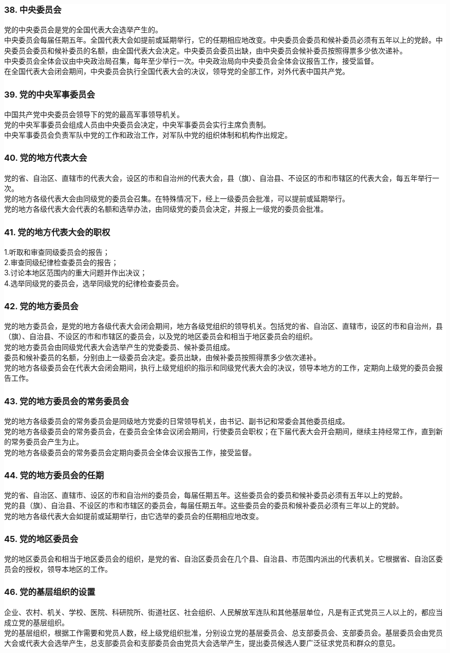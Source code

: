 
### 38. 中央委员会
党的中央委员会是党的全国代表大会选举产生的。  
中央委员会每届任期五年。全国代表大会如提前或延期举行，它的任期相应地改变。中央委员会委员和候补委员必须有五年以上的党龄。中央委员会委员和候补委员的名额，由全国代表大会决定。中央委员会委员出缺，由中央委员会候补委员按照得票多少依次递补。  
中央委员会全体会议由中央政治局召集，每年至少举行一次。中央政治局向中央委员会全体会议报告工作，接受监督。  
在全国代表大会闭会期间，中央委员会执行全国代表大会的决议，领导党的全部工作，对外代表中国共产党。  


### 39. 党的中央军事委员会
中国共产党中央委员会领导下的党的最高军事领导机关。  
党的中央军事委员会组成人员由中央委员会决定，中央军事委员会实行主席负责制。  
中央军事委员会负责军队中党的工作和政治工作，对军队中党的组织体制和机构作出规定。  


### 40. 党的地方代表大会
党的省、自治区、直辖市的代表大会，设区的市和自治州的代表大会，县（旗）、自治县、不设区的市和市辖区的代表大会，每五年举行一次。  
党的地方各级代表大会由同级党的委员会召集。在特殊情况下，经上一级委员会批准，可以提前或延期举行。  
党的地方各级代表大会代表的名额和选举办法，由同级党的委员会决定，并报上一级党的委员会批准。  


### 41. 党的地方代表大会的职权
1.听取和审查同级委员会的报告；  
2.审查同级纪律检查委员会的报告；  
3.讨论本地区范围内的重大问题并作出决议；  
4.选举同级党的委员会，选举同级党的纪律检查委员会。  


### 42. 党的地方委员会
党的地方委员会，是党的地方各级代表大会闭会期间，地方各级党组织的领导机关。包括党的省、自治区、直辖市，设区的市和自治州，县（旗）、自治县、不设区的市和市辖区的委员会，以及党的地区委员会和相当于地区委员会的组织。  
党的地方委员会由同级党代表大会选举产生的党委委员、候补委员组成。  
委员和候补委员的名额，分别由上一级委员会决定。委员出缺，由候补委员按照得票多少依次递补。  
党的地方各级委员会在代表大会闭会期间，执行上级党组织的指示和同级党代表大会的决议，领导本地方的工作，定期向上级党的委员会报告工作。  


### 43. 党的地方委员会的常务委员会
党的地方各级委员会的常务委员会是同级地方党委的日常领导机关，由书记、副书记和常委会其他委员组成。  
党的地方各级委员会的常务委员会，在委员会全体会议闭会期间，行使委员会职权；在下届代表大会开会期间，继续主持经常工作，直到新的常务委员会产生为止。  
党的地方各级委员会的常务委员会定期向委员会全体会议报告工作，接受监督。  


### 44. 党的地方委员会的任期
党的省、自治区、直辖市、设区的市和自治州的委员会，每届任期五年。这些委员会的委员和候补委员必须有五年以上的党龄。  
党的县（旗）、自治县、不设区的市和市辖区的委员会，每届任期五年。这些委员会的委员和候补委员必须有三年以上的党龄。  
党的地方各级代表大会如提前或延期举行，由它选举的委员会的任期相应地改变。  


### 45. 党的地区委员会
党的地区委员会和相当于地区委员会的组织，是党的省、自治区委员会在几个县、自治县、市范围内派出的代表机关。它根据省、自治区委员会的授权，领导本地区的工作。  


### 46. 党的基层组织的设置
企业、农村、机关、学校、医院、科研院所、街道社区、社会组织、人民解放军连队和其他基层单位，凡是有正式党员三人以上的，都应当成立党的基层组织。  
党的基层组织，根据工作需要和党员人数，经上级党组织批准，分别设立党的基层委员会、总支部委员会、支部委员会。基层委员会由党员大会或代表大会选举产生，总支部委员会和支部委员会由党员大会选举产生，提出委员候选人要广泛征求党员和群众的意见。  
